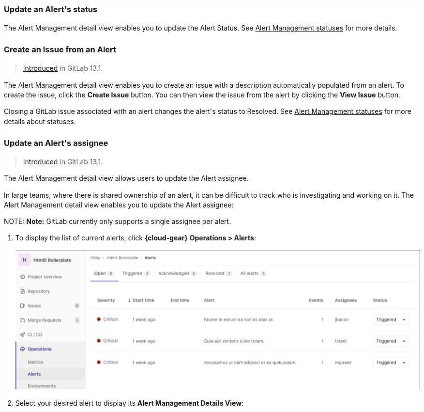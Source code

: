 ### Update an Alert's status

The Alert Management detail view enables you to update the Alert Status.
See [Alert Management statuses](#alert-management-statuses) for more details.

### Create an Issue from an Alert

> [Introduced](https://gitlab.com/gitlab-org/gitlab/-/issues/217745) in GitLab 13.1.

The Alert Management detail view enables you to create an issue with a
description automatically populated from an alert. To create the issue,
click the **Create Issue** button. You can then view the issue from the
alert by clicking the **View Issue** button.

Closing a GitLab issue associated with an alert changes the alert's status to Resolved.
See [Alert Management statuses](#alert-management-statuses) for more details about statuses.

### Update an Alert's assignee

> [Introduced](https://gitlab.com/groups/gitlab-org/-/epics/3066) in GitLab 13.1.

The Alert Management detail view allows users to update the Alert assignee.

In large teams, where there is shared ownership of an alert, it can be difficult
to track who is investigating and working on it. The Alert Management detail view
enables you to update the Alert assignee:

NOTE: **Note:**
GitLab currently only supports a single assignee per alert.

1. To display the list of current alerts, click
   **{cloud-gear}** **Operations > Alerts**:

   ![Alert Management List View Assignee(s)](img/alert_list_assignees_v13_1.png)

1. Select your desired alert to display its **Alert Management Details View**:
